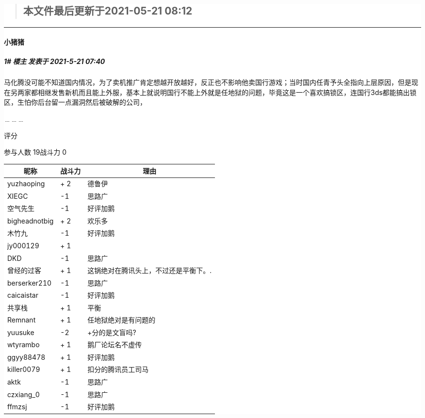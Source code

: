 > ## **本文件最后更新于2021-05-21 08:12** 



*****

####  小猪猪  
##### 1#       楼主       发表于 2021-5-21 07:40


马化腾没可能不知道国内情况，为了卖机推广肯定想越开放越好，反正也不影响他卖国行游戏；当时国内任青予头全指向上层原因，但是现在另两家都相继发售新机而且能上外服，基本上就说明国行不能上外就是任地狱的问题，毕竟这是一个喜欢搞锁区，连国行3ds都能搞出锁区，生怕你后台留一点漏洞然后被破解的公司，


﹍﹍﹍

评分


 参与人数 19战斗力 0

|昵称|战斗力|理由|
|----|---|---|
| yuzhaoping| + 2|德鲁伊|
| XIEGC|-1|思路广|
| 空气先生|-1|好评加鹅|
| bigheadnotbig| + 2|欢乐多|
| 木竹九|-1|好评加鹅|
| jy000129| + 1||
| DKD|-1|思路广|
| 曾经的过客| + 1|这锅绝对在腾讯头上，不过还是平衡下。.|
| berserker210|-1|思路广|
| caicaistar|-1|好评加鹅|
| 共享栈| + 1|平衡|
| Remnant| + 1|任地狱绝对是有问题的|
| yuusuke|-2|+分的是文盲吗?|
| wtyrambo| + 1|鹅厂论坛名不虚传|
| ggyy88478| + 1|好评加鹅|
| killer0079| + 1|扣分的腾讯员工司马|
| aktk|-1|思路广|
| czxiang_0|-1|思路广|
| ffmzsj|-1|好评加鹅|
